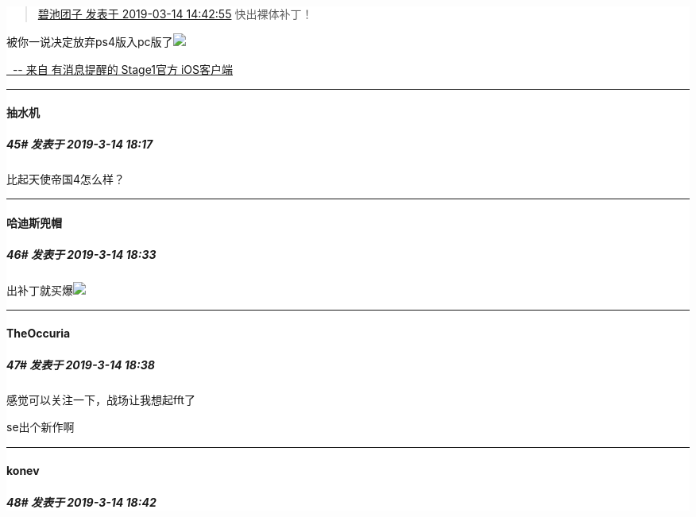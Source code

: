 

<blockquote><a href="httphttps://bbs.saraba1st.com/2b/forum.php?mod=redirect&amp;goto=findpost&amp;pid=42904434&amp;ptid=1816986" target="_blank">碧池团子 发表于 2019-03-14 14:42:55</a>
快出裸体补丁！</blockquote>被你一说决定放弃ps4版入pc版了<img src="https://static.saraba1st.com/image/smiley/face2017/048.png" referrerpolicy="no-referrer">

[  -- 来自 有消息提醒的 Stage1官方 iOS客户端](https://itunes.apple.com/fi/app/saraba1st/id1221237470?mt=8)







-----

####  抽水机  
##### 45#       发表于 2019-3-14 18:17




比起天使帝国4怎么样？







-----

####  哈迪斯兜帽  
##### 46#       发表于 2019-3-14 18:33




出补丁就买爆<img src="https://static.saraba1st.com/image/smiley/face2017/064.png" referrerpolicy="no-referrer">







-----

####  TheOccuria  
##### 47#       发表于 2019-3-14 18:38




感觉可以关注一下，战场让我想起fft了

se出个新作啊







-----

####  konev  
##### 48#       发表于 2019-3-14 18:42
